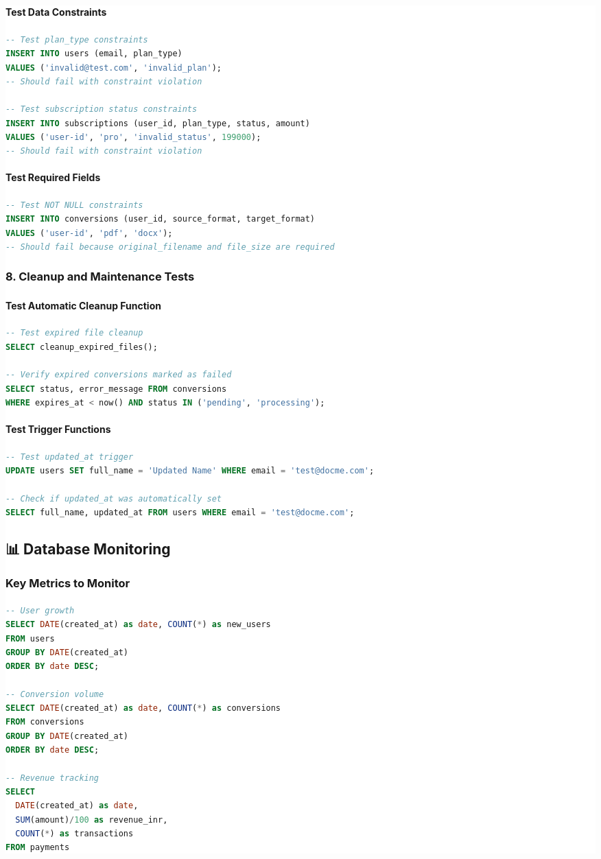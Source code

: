 #### **Test Data Constraints**
```sql
-- Test plan_type constraints
INSERT INTO users (email, plan_type) 
VALUES ('invalid@test.com', 'invalid_plan');
-- Should fail with constraint violation

-- Test subscription status constraints
INSERT INTO subscriptions (user_id, plan_type, status, amount) 
VALUES ('user-id', 'pro', 'invalid_status', 199000);
-- Should fail with constraint violation
```

#### **Test Required Fields**
```sql
-- Test NOT NULL constraints
INSERT INTO conversions (user_id, source_format, target_format) 
VALUES ('user-id', 'pdf', 'docx');
-- Should fail because original_filename and file_size are required
```

### **8. Cleanup and Maintenance Tests**

#### **Test Automatic Cleanup Function**
```sql
-- Test expired file cleanup
SELECT cleanup_expired_files();

-- Verify expired conversions marked as failed
SELECT status, error_message FROM conversions 
WHERE expires_at < now() AND status IN ('pending', 'processing');
```

#### **Test Trigger Functions**
```sql
-- Test updated_at trigger
UPDATE users SET full_name = 'Updated Name' WHERE email = 'test@docme.com';

-- Check if updated_at was automatically set
SELECT full_name, updated_at FROM users WHERE email = 'test@docme.com';
```

## 📊 **Database Monitoring**

### **Key Metrics to Monitor**
```sql
-- User growth
SELECT DATE(created_at) as date, COUNT(*) as new_users
FROM users 
GROUP BY DATE(created_at) 
ORDER BY date DESC;

-- Conversion volume
SELECT DATE(created_at) as date, COUNT(*) as conversions
FROM conversions 
GROUP BY DATE(created_at) 
ORDER BY date DESC;

-- Revenue tracking
SELECT 
  DATE(created_at) as date,
  SUM(amount)/100 as revenue_inr,
  COUNT(*) as transactions
FROM payments 
```